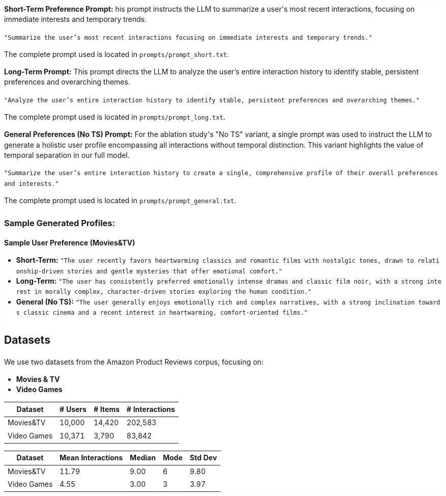 **Short-Term Preference Prompt:** his prompt instructs the LLM to summarize a user's most recent interactions, focusing on immediate interests and temporary trends.

`"Summarize the user’s most recent interactions focusing on immediate interests and temporary trends."`

The complete prompt used is located in `prompts/prompt_short.txt`.

**Long-Term Prompt:** This prompt directs the LLM to analyze the user’s entire interaction history to identify stable, persistent preferences and overarching themes.

`"Analyze the user’s entire interaction history to identify stable, persistent preferences and overarching themes."`

The complete prompt used is located in `prompts/prompt_long.txt`.

**General Preferences (No TS) Prompt:** For the ablation study's "No TS" variant, a single prompt was used to instruct the LLM to generate a holistic user profile encompassing all interactions without temporal distinction. This variant highlights the value of temporal separation in our full model.

`"Summarize the user’s entire interaction history to create a single, comprehensive profile of their overall preferences and interests."`

The complete prompt used is located in `prompts/prompt_general.txt`.

### Sample Generated Profiles:

**Sample User Preference (Movies&TV)**

* **Short-Term:** `"The user recently favors heartwarming classics and romantic films with nostalgic tones, drawn to relationship-driven stories and gentle mysteries that offer emotional comfort."`
* **Long-Term:** `"The user has consistently preferred emotionally intense dramas and classic film noir, with a strong interest in morally complex, character-driven stories exploring the human condition." `
* **General (No TS):** `"The user generally enjoys emotionally rich and complex narratives, with a strong inclination towards classic cinema and a recent interest in heartwarming, comfort-oriented films."`


## Datasets

We use two datasets from the Amazon Product Reviews corpus, focusing on:
- **Movies & TV**
- **Video Games**

| Dataset | # Users | # Items | # Interactions |
|---------|---------|---------|----------------|
| Movies&TV | 10,000 | 14,420 | 202,583 |
| Video Games | 10,371 | 3,790 | 83,842 |


| Dataset | Mean Interactions | Median | Mode | Std Dev |
|---------|-------------------|--------|------|---------|
| Movies&TV | 11.79 | 9.00 | 6 | 9.80 |
| Video Games | 4.55 | 3.00 | 3 | 3.97 |
